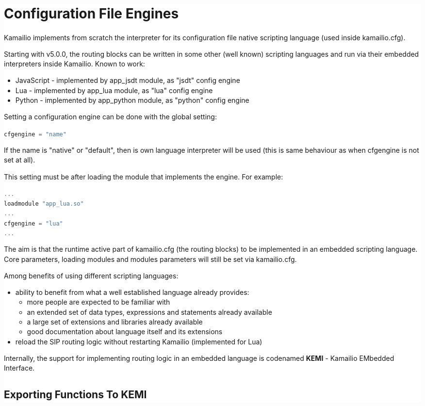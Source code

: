 # Configuration File Engines

Kamailio implements from scratch the interpreter for its configuration
file native scripting language (used inside kamailio.cfg).

Starting with v5.0.0, the routing blocks can be written in some other
(well known) scripting languages and run via their embedded interpreters
inside Kamailio. Known to work:

-   JavaScript - implemented by app_jsdt module, as "jsdt" config engine
-   Lua - implemented by app_lua module, as "lua" config engine
-   Python - implemented by app_python module, as "python" config engine

Setting a configuration engine can be done with the global setting:

``` c
cfgengine = "name"
```

If the name is "native" or "default", then is own language interpreter
will be used (this is same behaviour as when cfgengine is not set at
all).

This setting must be after loading the module that implements the
engine. For example:

``` c
...
loadmodule "app_lua.so"
...
cfgengine = "lua"
...
```

The aim is that the runtime active part of kamailio.cfg (the routing
blocks) to be implemented in an embedded scripting language. Core
parameters, loading modules and modules parameters will still be set via
kamailio.cfg.

Among benefits of using different scripting languages:

-   ability to benefit from what a well established language already
    provides:
    -   more people are expected to be familiar with
    -   an extended set of data types, expressions and statements
        already available
    -   a large set of extensions and libraries already available
    -   good documentation about language itself and its extensions
-   reload the SIP routing logic without restarting Kamailio
    (implemented for Lua)

Internally, the support for implementing routing logic in an embedded
language is codenamed **KEMI** - Kamailio EMbedded Interface.

## Exporting Functions To KEMI
